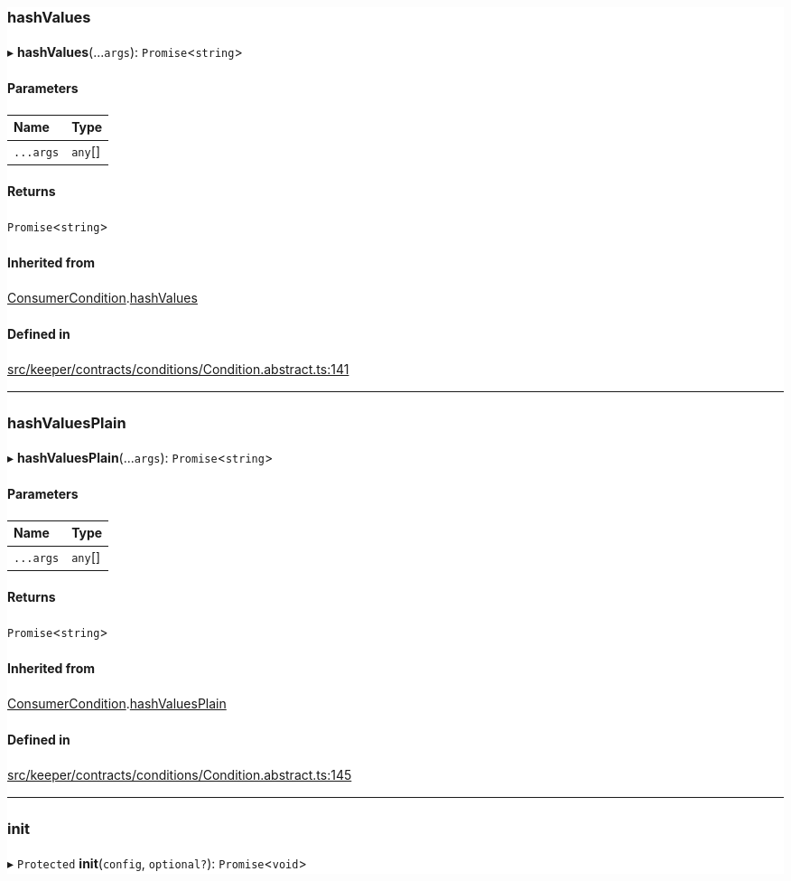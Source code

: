### hashValues

▸ **hashValues**(...`args`): `Promise`<`string`\>

#### Parameters

| Name | Type |
| :------ | :------ |
| `...args` | `any`[] |

#### Returns

`Promise`<`string`\>

#### Inherited from

[ConsumerCondition](conditions.ConsumerCondition.md).[hashValues](conditions.ConsumerCondition.md#hashvalues)

#### Defined in

[src/keeper/contracts/conditions/Condition.abstract.ts:141](https://github.com/nevermined-io/sdk-js/blob/7d7cf7d/src/keeper/contracts/conditions/Condition.abstract.ts#L141)

___

### hashValuesPlain

▸ **hashValuesPlain**(...`args`): `Promise`<`string`\>

#### Parameters

| Name | Type |
| :------ | :------ |
| `...args` | `any`[] |

#### Returns

`Promise`<`string`\>

#### Inherited from

[ConsumerCondition](conditions.ConsumerCondition.md).[hashValuesPlain](conditions.ConsumerCondition.md#hashvaluesplain)

#### Defined in

[src/keeper/contracts/conditions/Condition.abstract.ts:145](https://github.com/nevermined-io/sdk-js/blob/7d7cf7d/src/keeper/contracts/conditions/Condition.abstract.ts#L145)

___

### init

▸ `Protected` **init**(`config`, `optional?`): `Promise`<`void`\>
